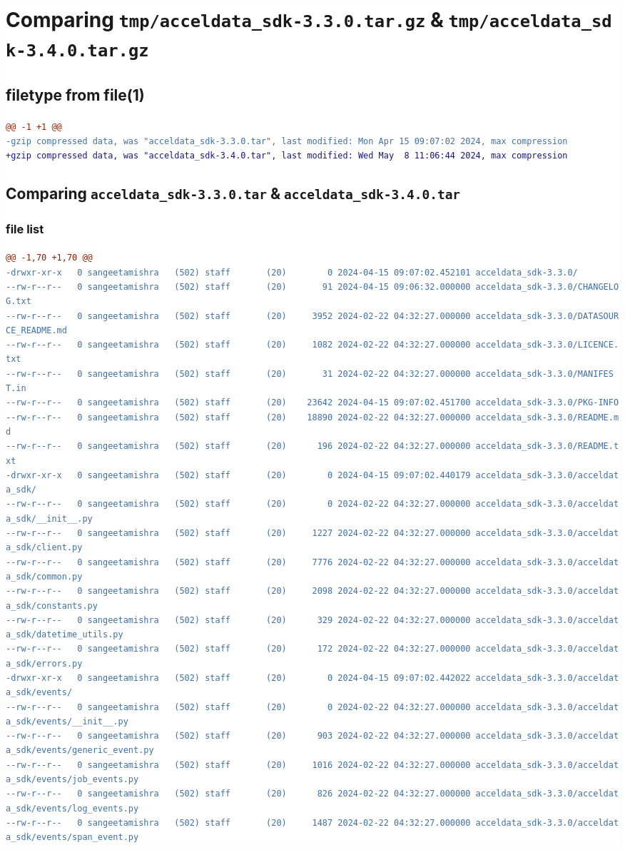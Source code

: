 # Comparing `tmp/acceldata_sdk-3.3.0.tar.gz` & `tmp/acceldata_sdk-3.4.0.tar.gz`

## filetype from file(1)

```diff
@@ -1 +1 @@
-gzip compressed data, was "acceldata_sdk-3.3.0.tar", last modified: Mon Apr 15 09:07:02 2024, max compression
+gzip compressed data, was "acceldata_sdk-3.4.0.tar", last modified: Wed May  8 11:06:44 2024, max compression
```

## Comparing `acceldata_sdk-3.3.0.tar` & `acceldata_sdk-3.4.0.tar`

### file list

```diff
@@ -1,70 +1,70 @@
-drwxr-xr-x   0 sangeetamishra   (502) staff       (20)        0 2024-04-15 09:07:02.452101 acceldata_sdk-3.3.0/
--rw-r--r--   0 sangeetamishra   (502) staff       (20)       91 2024-04-15 09:06:32.000000 acceldata_sdk-3.3.0/CHANGELOG.txt
--rw-r--r--   0 sangeetamishra   (502) staff       (20)     3952 2024-02-22 04:32:27.000000 acceldata_sdk-3.3.0/DATASOURCE_README.md
--rw-r--r--   0 sangeetamishra   (502) staff       (20)     1082 2024-02-22 04:32:27.000000 acceldata_sdk-3.3.0/LICENCE.txt
--rw-r--r--   0 sangeetamishra   (502) staff       (20)       31 2024-02-22 04:32:27.000000 acceldata_sdk-3.3.0/MANIFEST.in
--rw-r--r--   0 sangeetamishra   (502) staff       (20)    23642 2024-04-15 09:07:02.451700 acceldata_sdk-3.3.0/PKG-INFO
--rw-r--r--   0 sangeetamishra   (502) staff       (20)    18890 2024-02-22 04:32:27.000000 acceldata_sdk-3.3.0/README.md
--rw-r--r--   0 sangeetamishra   (502) staff       (20)      196 2024-02-22 04:32:27.000000 acceldata_sdk-3.3.0/README.txt
-drwxr-xr-x   0 sangeetamishra   (502) staff       (20)        0 2024-04-15 09:07:02.440179 acceldata_sdk-3.3.0/acceldata_sdk/
--rw-r--r--   0 sangeetamishra   (502) staff       (20)        0 2024-02-22 04:32:27.000000 acceldata_sdk-3.3.0/acceldata_sdk/__init__.py
--rw-r--r--   0 sangeetamishra   (502) staff       (20)     1227 2024-02-22 04:32:27.000000 acceldata_sdk-3.3.0/acceldata_sdk/client.py
--rw-r--r--   0 sangeetamishra   (502) staff       (20)     7776 2024-02-22 04:32:27.000000 acceldata_sdk-3.3.0/acceldata_sdk/common.py
--rw-r--r--   0 sangeetamishra   (502) staff       (20)     2098 2024-02-22 04:32:27.000000 acceldata_sdk-3.3.0/acceldata_sdk/constants.py
--rw-r--r--   0 sangeetamishra   (502) staff       (20)      329 2024-02-22 04:32:27.000000 acceldata_sdk-3.3.0/acceldata_sdk/datetime_utils.py
--rw-r--r--   0 sangeetamishra   (502) staff       (20)      172 2024-02-22 04:32:27.000000 acceldata_sdk-3.3.0/acceldata_sdk/errors.py
-drwxr-xr-x   0 sangeetamishra   (502) staff       (20)        0 2024-04-15 09:07:02.442022 acceldata_sdk-3.3.0/acceldata_sdk/events/
--rw-r--r--   0 sangeetamishra   (502) staff       (20)        0 2024-02-22 04:32:27.000000 acceldata_sdk-3.3.0/acceldata_sdk/events/__init__.py
--rw-r--r--   0 sangeetamishra   (502) staff       (20)      903 2024-02-22 04:32:27.000000 acceldata_sdk-3.3.0/acceldata_sdk/events/generic_event.py
--rw-r--r--   0 sangeetamishra   (502) staff       (20)     1016 2024-02-22 04:32:27.000000 acceldata_sdk-3.3.0/acceldata_sdk/events/job_events.py
--rw-r--r--   0 sangeetamishra   (502) staff       (20)      826 2024-02-22 04:32:27.000000 acceldata_sdk-3.3.0/acceldata_sdk/events/log_events.py
--rw-r--r--   0 sangeetamishra   (502) staff       (20)     1487 2024-02-22 04:32:27.000000 acceldata_sdk-3.3.0/acceldata_sdk/events/span_event.py
```